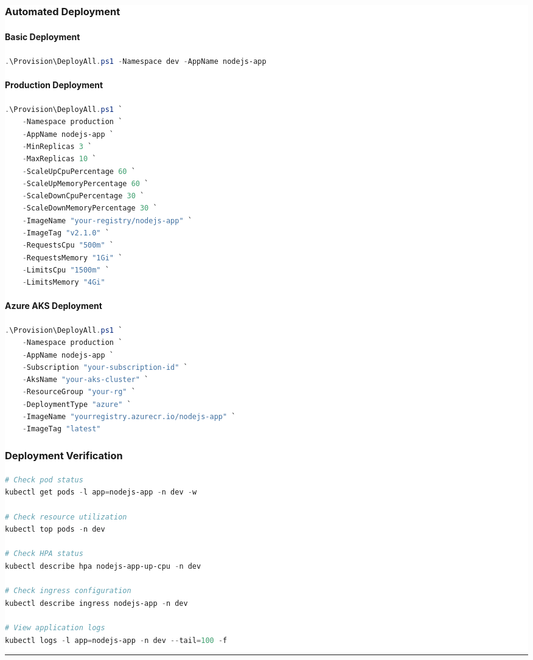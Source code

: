 ### Automated Deployment

#### Basic Deployment
```powershell
.\Provision\DeployAll.ps1 -Namespace dev -AppName nodejs-app
```

#### Production Deployment
```powershell
.\Provision\DeployAll.ps1 `
    -Namespace production `
    -AppName nodejs-app `
    -MinReplicas 3 `
    -MaxReplicas 10 `
    -ScaleUpCpuPercentage 60 `
    -ScaleUpMemoryPercentage 60 `
    -ScaleDownCpuPercentage 30 `
    -ScaleDownMemoryPercentage 30 `
    -ImageName "your-registry/nodejs-app" `
    -ImageTag "v2.1.0" `
    -RequestsCpu "500m" `
    -RequestsMemory "1Gi" `
    -LimitsCpu "1500m" `
    -LimitsMemory "4Gi"
```

#### Azure AKS Deployment
```powershell
.\Provision\DeployAll.ps1 `
    -Namespace production `
    -AppName nodejs-app `
    -Subscription "your-subscription-id" `
    -AksName "your-aks-cluster" `
    -ResourceGroup "your-rg" `
    -DeploymentType "azure" `
    -ImageName "yourregistry.azurecr.io/nodejs-app" `
    -ImageTag "latest"
```

### Deployment Verification

```powershell
# Check pod status
kubectl get pods -l app=nodejs-app -n dev -w

# Check resource utilization
kubectl top pods -n dev

# Check HPA status
kubectl describe hpa nodejs-app-up-cpu -n dev

# Check ingress configuration
kubectl describe ingress nodejs-app -n dev

# View application logs
kubectl logs -l app=nodejs-app -n dev --tail=100 -f
```

---